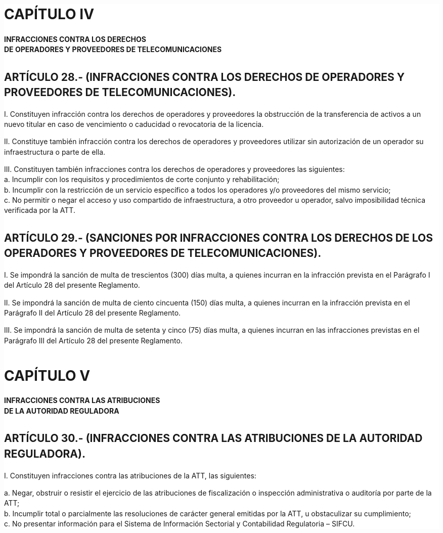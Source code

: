 # CAPÍTULO IV  
**INFRACCIONES CONTRA LOS DERECHOS  
DE OPERADORES Y PROVEEDORES DE TELECOMUNICACIONES**  

## ARTÍCULO 28.- (INFRACCIONES CONTRA LOS DERECHOS DE OPERADORES Y PROVEEDORES DE TELECOMUNICACIONES).  

I. Constituyen infracción contra los derechos de operadores y proveedores la obstrucción de la transferencia de activos a un nuevo titular en caso de vencimiento o caducidad o revocatoria de la licencia.  

II. Constituye también infracción contra los derechos de operadores y proveedores utilizar sin autorización de un operador su infraestructura o parte de ella.  

III. Constituyen también infracciones contra los derechos de operadores y proveedores las siguientes:  
a. Incumplir con los requisitos y procedimientos de corte conjunto y rehabilitación;  
b. Incumplir con la restricción de un servicio específico a todos los operadores y/o proveedores del mismo servicio;  
c. No permitir o negar el acceso y uso compartido de infraestructura, a otro proveedor u operador, salvo imposibilidad técnica verificada por la ATT.  

## ARTÍCULO 29.- (SANCIONES POR INFRACCIONES CONTRA LOS DERECHOS DE LOS OPERADORES Y PROVEEDORES DE TELECOMUNICACIONES).  

I. Se impondrá la sanción de multa de trescientos (300) días multa, a quienes incurran en la infracción prevista en el Parágrafo I del Artículo 28 del presente Reglamento.  

II. Se impondrá la sanción de multa de ciento cincuenta (150) días multa, a quienes incurran en la infracción prevista en el Parágrafo II del Artículo 28 del presente Reglamento.  

III. Se impondrá la sanción de multa de setenta y cinco (75) días multa, a quienes incurran en las infracciones previstas en el Parágrafo III del Artículo 28 del presente Reglamento.  

# CAPÍTULO V  
**INFRACCIONES CONTRA LAS ATRIBUCIONES  
DE LA AUTORIDAD REGULADORA**  

## ARTÍCULO 30.- (INFRACCIONES CONTRA LAS ATRIBUCIONES DE LA AUTORIDAD REGULADORA).  

I. Constituyen infracciones contra las atribuciones de la ATT, las siguientes:  

a. Negar, obstruir o resistir el ejercicio de las atribuciones de fiscalización o inspección administrativa o auditoría por parte de la ATT;  
b. Incumplir total o parcialmente las resoluciones de carácter general emitidas por la ATT, u obstaculizar su cumplimiento;  
c. No presentar información para el Sistema de Información Sectorial y Contabilidad Regulatoria – SIFCU.  
